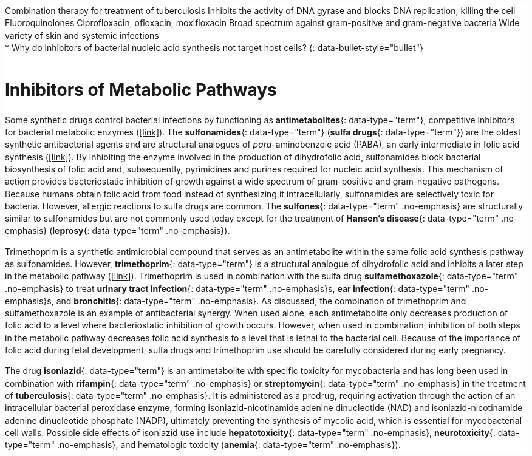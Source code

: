 <td data-valign="top" data-align="left">Combination therapy for treatment of tuberculosis</td>
</tr>
<tr valign="top">
<td data-valign="top" data-align="left">Inhibits the activity of DNA gyrase and blocks DNA replication, killing the cell</td>
<td data-valign="top" data-align="left">Fluoroquinolones</td>
<td data-valign="top" data-align="left">Ciprofloxacin, ofloxacin, moxifloxacin</td>
<td data-valign="top" data-align="left">Broad spectrum against gram-positive and gram-negative bacteria</td>
<td data-valign="top" data-align="left">Wide variety of skin and systemic infections</td>
</tr>
</tbody></table>

<div data-type="note" class="note microbiology check-your-understanding" markdown="1">
* Why do inhibitors of bacterial nucleic acid synthesis not target host cells?
{: data-bullet-style="bullet"}

</div>

# Inhibitors of Metabolic Pathways

Some synthetic drugs control bacterial infections by functioning as **antimetabolites**{: data-type="term"}, competitive inhibitors for bacterial metabolic enzymes ([\[link\]](#fs-id1167663866437)). The **sulfonamides**{: data-type="term"} (**sulfa drugs**{: data-type="term"}) are the oldest synthetic antibacterial agents and are structural analogues of *para*-aminobenzoic acid (PABA), an early intermediate in folic acid synthesis ([\[link\]](#OSC_Microbio_14_02_SulfTri)). By inhibiting the enzyme involved in the production of dihydrofolic acid, sulfonamides block bacterial biosynthesis of folic acid and, subsequently, pyrimidines and purines required for nucleic acid synthesis. This mechanism of action provides bacteriostatic inhibition of growth against a wide spectrum of gram-positive and gram-negative pathogens. Because humans obtain folic acid from food instead of synthesizing it intracellularly, sulfonamides are selectively toxic for bacteria. However, allergic reactions to sulfa drugs are common. The **sulfones**{: data-type="term" .no-emphasis} are structurally similar to sulfonamides but are not commonly used today except for the treatment of **Hansen’s disease**{: data-type="term" .no-emphasis} (**leprosy**{: data-type="term" .no-emphasis}).

Trimethoprim is a synthetic antimicrobial compound that serves as an antimetabolite within the same folic acid synthesis pathway as sulfonamides. However, **trimethoprim**{: data-type="term"} is a structural analogue of dihydrofolic acid and inhibits a later step in the metabolic pathway ([\[link\]](#OSC_Microbio_14_02_SulfTri)). Trimethoprim is used in combination with the sulfa drug **sulfamethoxazole**{: data-type="term" .no-emphasis} to treat **urinary tract infection**{: data-type="term" .no-emphasis}s, **ear infection**{: data-type="term" .no-emphasis}s, and **bronchitis**{: data-type="term" .no-emphasis}. As discussed, the combination of trimethoprim and sulfamethoxazole is an example of antibacterial synergy. When used alone, each antimetabolite only decreases production of folic acid to a level where bacteriostatic inhibition of growth occurs. However, when used in combination, inhibition of both steps in the metabolic pathway decreases folic acid synthesis to a level that is lethal to the bacterial cell. Because of the importance of folic acid during fetal development, sulfa drugs and trimethoprim use should be carefully considered during early pregnancy.

The drug **isoniazid**{: data-type="term"} is an antimetabolite with specific toxicity for mycobacteria and has long been used in combination with **rifampin**{: data-type="term" .no-emphasis} or **streptomycin**{: data-type="term" .no-emphasis} in the treatment of **tuberculosis**{: data-type="term" .no-emphasis}. It is administered as a prodrug, requiring activation through the action of an intracellular bacterial peroxidase enzyme, forming isoniazid-nicotinamide adenine dinucleotide (NAD) and isoniazid-nicotinamide adenine dinucleotide phosphate (NADP), ultimately preventing the synthesis of mycolic acid, which is essential for mycobacterial cell walls. Possible side effects of isoniazid use include **hepatotoxicity**{: data-type="term" .no-emphasis}, **neurotoxicity**{: data-type="term" .no-emphasis}, and hematologic toxicity (**anemia**{: data-type="term" .no-emphasis}).


[1]: https://openstax.org/l/22MSUantireslea